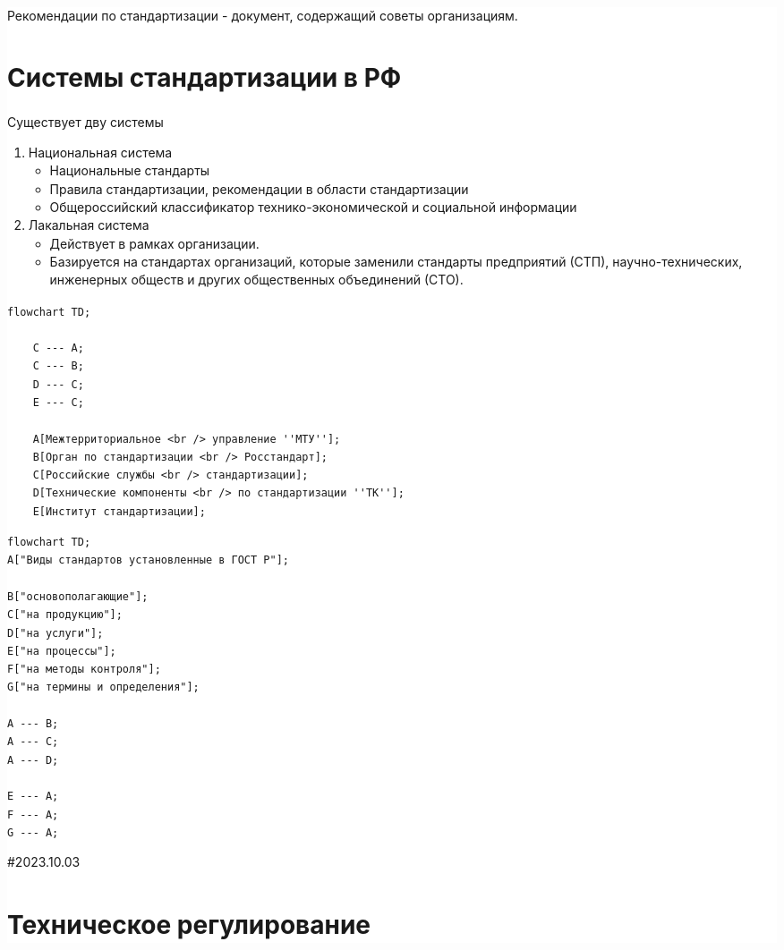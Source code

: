 Рекомендации по стандартизации - документ, содержащий советы организациям.

# Системы стандартизации в РФ

Существует дву системы

1. Национальная система
    - Национальные стандарты
    - Правила стандартизации, рекомендации в области стандартизации
    - Общероссийский классификатор технико-экономической и социальной информации
2. Лакальная система
    - Действует в рамках организации.
    - Базируется на стандартах организаций, которые заменили стандарты предприятий (СТП), научно-технических, инженерных обществ и других общественных объединений (СТО). 

```mermaid
flowchart TD;

    C --- A;
    C --- B;
    D --- C;
    E --- C;

    A[Межтерриториальное <br /> управление ''МТУ''];
    B[Орган по стандартизации <br /> Росстандарт];
    C[Российские службы <br /> стандартизации];
    D[Технические компоненты <br /> по стандартизации ''ТК''];
    E[Институт стандартизации];
```

```mermaid
flowchart TD;
A["Виды стандартов установленные в ГОСТ Р"];

B["основополагающие"];
C["на продукцию"];
D["на услуги"];
E["на процессы"];
F["на методы контроля"];
G["на термины и определения"];

A --- B;
A --- C;
A --- D;

E --- A;
F --- A;
G --- A;
```

#2023.10.03

# Техническое регулирование
